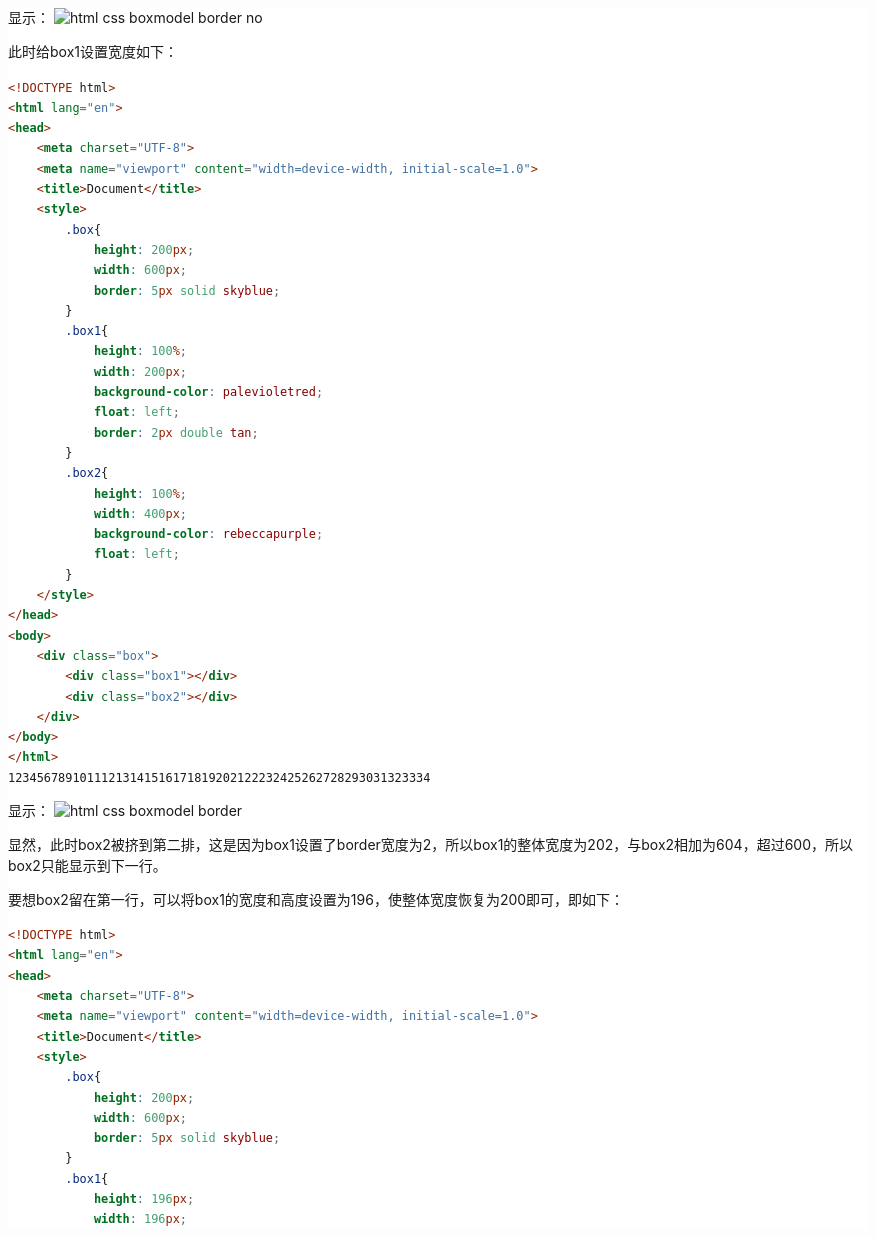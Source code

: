 显示：
![html css boxmodel border no](https://img-blog.csdnimg.cn/2020081719511342.png?x-oss-process=image/watermark,type_ZmFuZ3poZW5naGVpdGk,shadow_10,text_aHR0cHM6Ly9ibG9nLmNzZG4ubmV0L0NVRkVFQ1I=,size_16,color_FFFFFF,t_70#pic_center)

此时给box1设置宽度如下：

```html
<!DOCTYPE html>
<html lang="en">
<head>
    <meta charset="UTF-8">
    <meta name="viewport" content="width=device-width, initial-scale=1.0">
    <title>Document</title>
    <style>
        .box{
            height: 200px;
            width: 600px;
            border: 5px solid skyblue;
        }
        .box1{
            height: 100%;
            width: 200px;
            background-color: palevioletred;
            float: left;
            border: 2px double tan;
        }
        .box2{
            height: 100%;
            width: 400px;
            background-color: rebeccapurple;
            float: left;
        }
    </style>
</head>
<body>
    <div class="box">
        <div class="box1"></div>
        <div class="box2"></div>
    </div>
</body>
</html>
12345678910111213141516171819202122232425262728293031323334
```

显示：
![html css boxmodel border](https://img-blog.csdnimg.cn/2020081720044276.png?x-oss-process=image/watermark,type_ZmFuZ3poZW5naGVpdGk,shadow_10,text_aHR0cHM6Ly9ibG9nLmNzZG4ubmV0L0NVRkVFQ1I=,size_16,color_FFFFFF,t_70#pic_center)

显然，此时box2被挤到第二排，这是因为box1设置了border宽度为2，所以box1的整体宽度为202，与box2相加为604，超过600，所以box2只能显示到下一行。

要想box2留在第一行，可以将box1的宽度和高度设置为196，使整体宽度恢复为200即可，即如下：

```html
<!DOCTYPE html>
<html lang="en">
<head>
    <meta charset="UTF-8">
    <meta name="viewport" content="width=device-width, initial-scale=1.0">
    <title>Document</title>
    <style>
        .box{
            height: 200px;
            width: 600px;
            border: 5px solid skyblue;
        }
        .box1{
            height: 196px;
            width: 196px;
```